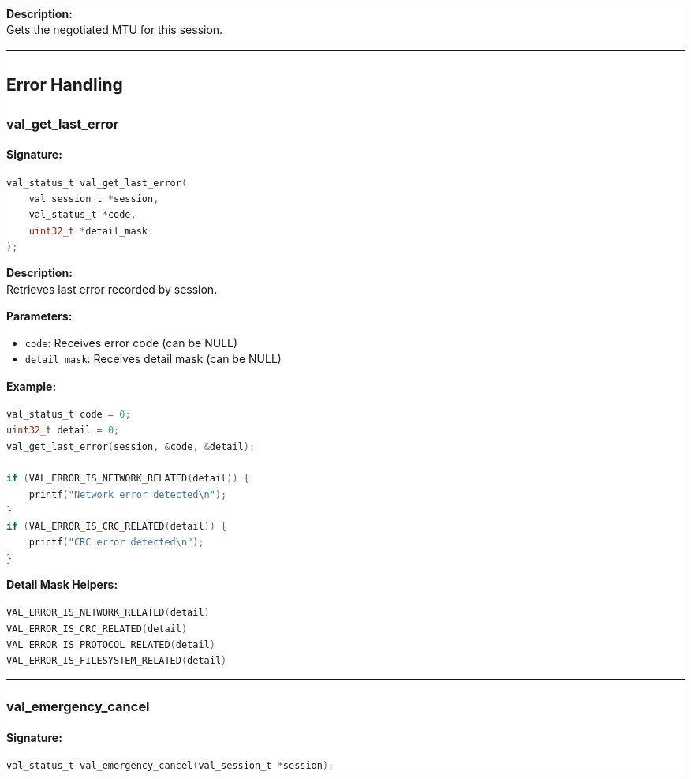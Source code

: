 **Description:**  
Gets the negotiated MTU for this session.

---

## Error Handling

### val_get_last_error

**Signature:**
```c
val_status_t val_get_last_error(
    val_session_t *session,
    val_status_t *code,
    uint32_t *detail_mask
);
```

**Description:**  
Retrieves last error recorded by session.

**Parameters:**
- `code`: Receives error code (can be NULL)
- `detail_mask`: Receives detail mask (can be NULL)

**Example:**
```c
val_status_t code = 0;
uint32_t detail = 0;
val_get_last_error(session, &code, &detail);

if (VAL_ERROR_IS_NETWORK_RELATED(detail)) {
    printf("Network error detected\n");
}
if (VAL_ERROR_IS_CRC_RELATED(detail)) {
    printf("CRC error detected\n");
}
```

**Detail Mask Helpers:**
```c
VAL_ERROR_IS_NETWORK_RELATED(detail)
VAL_ERROR_IS_CRC_RELATED(detail)
VAL_ERROR_IS_PROTOCOL_RELATED(detail)
VAL_ERROR_IS_FILESYSTEM_RELATED(detail)
```

---

### val_emergency_cancel

**Signature:**
```c
val_status_t val_emergency_cancel(val_session_t *session);
```
